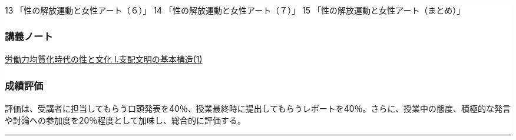
<tr>
<td width="20" class="center">13</td>
<td width="435">「性の解放運動と女性アート（６）」
</td>
</tr>

<tr>
<td width="20" class="center">14</td>
<td width="435">「性の解放運動と女性アート（７）」
</td>
</tr>

<tr>
<td width="20" class="center">15</td>
<td width="435">「性の解放運動と女性アート（まとめ）」
</td>
</tr>

</table>  



### 講義ノート

[労働力均質化時代の性と文化 I.支配文明の基本構造(1)](https://ocw.nagoya-u.jp/files/185/ochi_lectnote_2012.pdf) 





### 成績評価

評価は、受講者に担当してもらう口頭発表を40％、授業最終時に提出してもらうレポートを40％。さらに、授業中の態度、積極的な発言や討論への参加度を20％程度として加味し、総合的に評価する。





-----